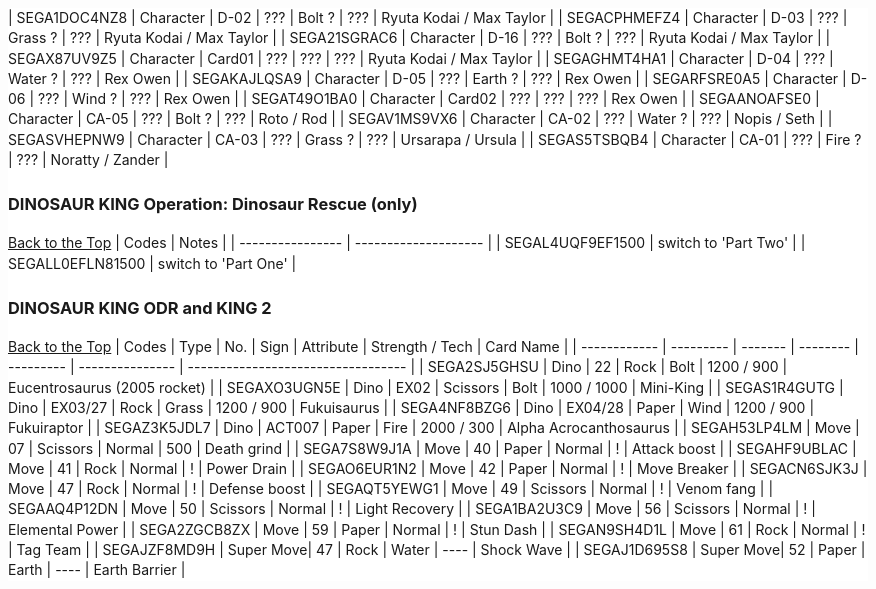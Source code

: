 | SEGA1DOC4NZ8 | Character | D-02    | ???      | Bolt  ?   | ???             | Ryuta Kodai / Max Taylor           |
| SEGACPHMEFZ4 | Character | D-03    | ???      | Grass ?   | ???             | Ryuta Kodai / Max Taylor           |
| SEGA21SGRAC6 | Character | D-16    | ???      | Bolt  ?   | ???             | Ryuta Kodai / Max Taylor           |
| SEGAX87UV9Z5 | Character | Card01  | ???      | ???       | ???             | Ryuta Kodai / Max Taylor           |
| SEGAGHMT4HA1 | Character | D-04    | ???      | Water ?   | ???             | Rex Owen                           |
| SEGAKAJLQSA9 | Character | D-05    | ???      | Earth ?   | ???             | Rex Owen                           |
| SEGARFSRE0A5 | Character | D-06    | ???      | Wind  ?   | ???             | Rex Owen                           |
| SEGAT49O1BA0 | Character | Card02  | ???      | ???       | ???             | Rex Owen                           |
| SEGAANOAFSE0 | Character | CA-05   | ???      | Bolt  ?   | ???             | Roto / Rod                         |
| SEGAV1MS9VX6 | Character | CA-02   | ???      | Water ?   | ???             | Nopis / Seth                       |
| SEGASVHEPNW9 | Character | CA-03   | ???      | Grass ?   | ???             | Ursarapa / Ursula                  |
| SEGAS5TSBQB4 | Character | CA-01   | ???      | Fire  ?   | ???             | Noratty / Zander                   |


### DINOSAUR KING Operation: Dinosaur Rescue (only)
[Back to the Top](#card-barcodes-list)
| Codes            |  Notes               |
| ---------------- | -------------------- |
| SEGAL4UQF9EF1500 | switch to 'Part Two' |
| SEGALL0EFLN81500 | switch to 'Part One' |

### DINOSAUR KING ODR and KING 2
[Back to the Top](#card-barcodes-list)
| Codes        | Type      | No.     | Sign     | Attribute | Strength / Tech | Card Name                          |
| ------------ | --------- | ------- | -------- | --------- | --------------- | ---------------------------------- |
| SEGA2SJ5GHSU | Dino      | 22      | Rock     | Bolt      | 1200 / 900      | Eucentrosaurus (2005 rocket)       |
| SEGAXO3UGN5E | Dino      | EX02    | Scissors | Bolt      | 1000 / 1000     | Mini-King                          |
| SEGAS1R4GUTG | Dino      | EX03/27 | Rock     | Grass     | 1200 / 900      | Fukuisaurus                        |
| SEGA4NF8BZG6 | Dino      | EX04/28 | Paper    | Wind      | 1200 / 900      | Fukuiraptor                        |
| SEGAZ3K5JDL7 | Dino      | ACT007  | Paper    | Fire      | 2000 / 300      | Alpha Acrocanthosaurus             |
| SEGAH53LP4LM | Move      | 07      | Scissors | Normal    | 500             | Death grind                        |
| SEGA7S8W9J1A | Move      | 40      | Paper    | Normal    | !               | Attack boost                       |
| SEGAHF9UBLAC | Move      | 41      | Rock     | Normal    | !               | Power Drain                        |
| SEGAO6EUR1N2 | Move      | 42      | Paper    | Normal    | !               | Move Breaker                       |
| SEGACN6SJK3J | Move      | 47      | Rock     | Normal    | !               | Defense boost                      |
| SEGAQT5YEWG1 | Move      | 49      | Scissors | Normal    | !               | Venom fang                         |
| SEGAAQ4P12DN | Move      | 50      | Scissors | Normal    | !               | Light Recovery                     |
| SEGA1BA2U3C9 | Move      | 56      | Scissors | Normal    | !               | Elemental Power                    |
| SEGA2ZGCB8ZX | Move      | 59      | Paper    | Normal    | !               | Stun Dash                          |
| SEGAN9SH4D1L | Move      | 61      | Rock     | Normal    | !               | Tag Team                           |
| SEGAJZF8MD9H | Super Move| 47      | Rock     | Water     | ----            | Shock Wave                         |
| SEGAJ1D695S8 | Super Move| 52      | Paper    | Earth     | ----            | Earth Barrier                      |